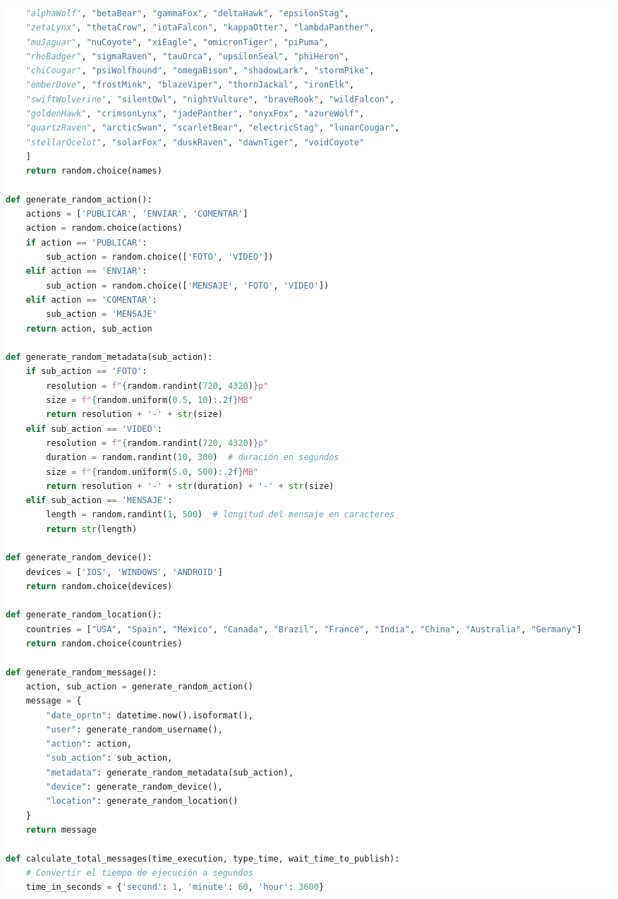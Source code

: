 ```python
    "alphaWolf", "betaBear", "gammaFox", "deltaHawk", "epsilonStag", 
    "zetaLynx", "thetaCrow", "iotaFalcon", "kappaOtter", "lambdaPanther", 
    "muJaguar", "nuCoyote", "xiEagle", "omicronTiger", "piPuma", 
    "rhoBadger", "sigmaRaven", "tauOrca", "upsilonSeal", "phiHeron", 
    "chiCougar", "psiWolfhound", "omegaBison", "shadowLark", "stormPike", 
    "emberDove", "frostMink", "blazeViper", "thornJackal", "ironElk", 
    "swiftWolverine", "silentOwl", "nightVulture", "braveRook", "wildFalcon", 
    "goldenHawk", "crimsonLynx", "jadePanther", "onyxFox", "azureWolf", 
    "quartzRaven", "arcticSwan", "scarletBear", "electricStag", "lunarCougar", 
    "stellarOcelot", "solarFox", "duskRaven", "dawnTiger", "voidCoyote"
    ]
    return random.choice(names)

def generate_random_action():
    actions = ['PUBLICAR', 'ENVIAR', 'COMENTAR']
    action = random.choice(actions)
    if action == 'PUBLICAR':
        sub_action = random.choice(['FOTO', 'VIDEO'])
    elif action == 'ENVIAR':
        sub_action = random.choice(['MENSAJE', 'FOTO', 'VIDEO'])
    elif action == 'COMENTAR':
        sub_action = 'MENSAJE'
    return action, sub_action

def generate_random_metadata(sub_action):
    if sub_action == 'FOTO':
        resolution = f"{random.randint(720, 4320)}p"
        size = f"{random.uniform(0.5, 10):.2f}MB"
        return resolution + '-' + str(size)
    elif sub_action == 'VIDEO':
        resolution = f"{random.randint(720, 4320)}p"
        duration = random.randint(10, 300)  # duración en segundos
        size = f"{random.uniform(5.0, 500):.2f}MB"
        return resolution + '-' + str(duration) + '-' + str(size)
    elif sub_action == 'MENSAJE':
        length = random.randint(1, 500)  # longitud del mensaje en caracteres
        return str(length)

def generate_random_device():
    devices = ['IOS', 'WINDOWS', 'ANDROID']
    return random.choice(devices)

def generate_random_location():
    countries = ["USA", "Spain", "Mexico", "Canada", "Brazil", "France", "India", "China", "Australia", "Germany"]
    return random.choice(countries)

def generate_random_message():
    action, sub_action = generate_random_action()
    message = {
        "date_oprtn": datetime.now().isoformat(),
        "user": generate_random_username(),
        "action": action,
        "sub_action": sub_action,
        "metadata": generate_random_metadata(sub_action),
        "device": generate_random_device(),
        "location": generate_random_location()
    }
    return message

def calculate_total_messages(time_execution, type_time, wait_time_to_publish):
    # Convertir el tiempo de ejecución a segundos
    time_in_seconds = {'second': 1, 'minute': 60, 'hour': 3600}
```